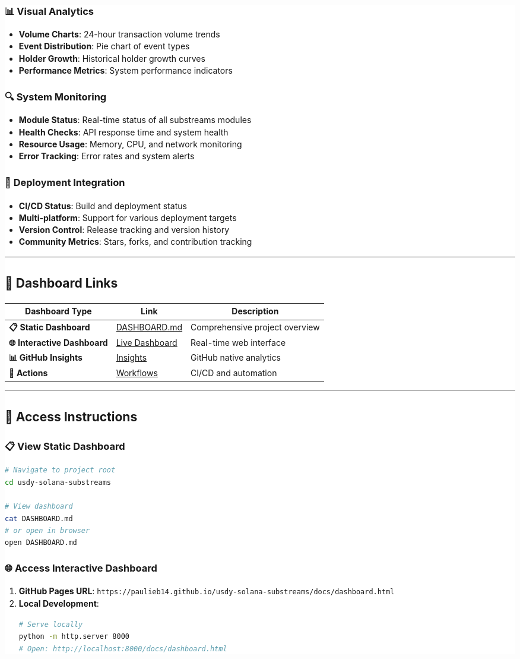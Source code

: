 ### 📊 **Visual Analytics**
- **Volume Charts**: 24-hour transaction volume trends
- **Event Distribution**: Pie chart of event types
- **Holder Growth**: Historical holder growth curves
- **Performance Metrics**: System performance indicators

### 🔍 **System Monitoring**
- **Module Status**: Real-time status of all substreams modules
- **Health Checks**: API response time and system health
- **Resource Usage**: Memory, CPU, and network monitoring
- **Error Tracking**: Error rates and system alerts

### 🚀 **Deployment Integration**
- **CI/CD Status**: Build and deployment status
- **Multi-platform**: Support for various deployment targets
- **Version Control**: Release tracking and version history
- **Community Metrics**: Stars, forks, and contribution tracking

---

## 🔗 **Dashboard Links**

| **Dashboard Type** | **Link** | **Description** |
|-------------------|----------|-----------------|
| **📋 Static Dashboard** | [DASHBOARD.md](DASHBOARD.md) | Comprehensive project overview |
| **🌐 Interactive Dashboard** | [Live Dashboard](https://paulieb14.github.io/usdy-solana-substreams/docs/dashboard.html) | Real-time web interface |
| **📊 GitHub Insights** | [Insights](https://github.com/PaulieB14/usdy-solana-substreams/pulse) | GitHub native analytics |
| **🔄 Actions** | [Workflows](https://github.com/PaulieB14/usdy-solana-substreams/actions) | CI/CD and automation |

---

## 🎯 **Access Instructions**

### **📋 View Static Dashboard**
```bash
# Navigate to project root
cd usdy-solana-substreams

# View dashboard
cat DASHBOARD.md
# or open in browser
open DASHBOARD.md
```

### **🌐 Access Interactive Dashboard**
1. **GitHub Pages URL**: `https://paulieb14.github.io/usdy-solana-substreams/docs/dashboard.html`
2. **Local Development**:
   ```bash
   # Serve locally
   python -m http.server 8000
   # Open: http://localhost:8000/docs/dashboard.html
   ```
